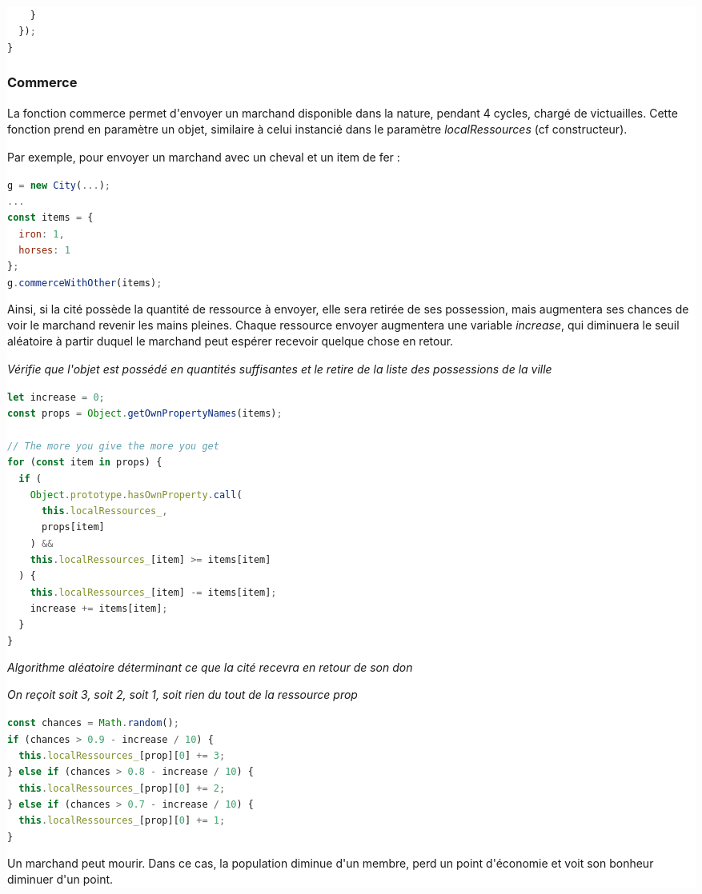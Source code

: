 ```js
    }
  });
}
```
### Commerce
La fonction commerce permet d'envoyer un marchand disponible dans la nature, pendant 4 cycles, chargé de victuailles.
Cette fonction prend en paramètre un objet, similaire à celui instancié dans le paramètre *localRessources* (cf constructeur).

Par exemple, pour envoyer un marchand avec un cheval et un item de fer :
```js
g = new City(...);
...
const items = {
  iron: 1,
  horses: 1
};
g.commerceWithOther(items);
```
Ainsi, si la cité possède la quantité de ressource à envoyer, elle sera retirée de ses possession, mais augmentera ses chances de voir le marchand revenir les mains pleines. Chaque ressource envoyer augmentera une variable *increase*, qui diminuera le seuil aléatoire à partir duquel le marchand peut espérer recevoir quelque chose en retour.

*Vérifie que l'objet est possédé en quantités suffisantes et le retire de la liste des possessions de la ville*
```js
let increase = 0;
const props = Object.getOwnPropertyNames(items);

// The more you give the more you get
for (const item in props) {
  if (
    Object.prototype.hasOwnProperty.call(
      this.localRessources_,
      props[item]
    ) &&
    this.localRessources_[item] >= items[item]
  ) {
    this.localRessources_[item] -= items[item];
    increase += items[item];
  }
}
```
*Algorithme aléatoire déterminant ce que la cité recevra en retour de son don*

*On reçoit soit 3, soit 2, soit 1, soit rien du tout de la ressource prop*
```js
const chances = Math.random();
if (chances > 0.9 - increase / 10) {
  this.localRessources_[prop][0] += 3;
} else if (chances > 0.8 - increase / 10) {
  this.localRessources_[prop][0] += 2;
} else if (chances > 0.7 - increase / 10) {
  this.localRessources_[prop][0] += 1;
}
```
Un marchand peut mourir. Dans ce cas, la population diminue d'un membre, perd un point d'économie et voit son bonheur diminuer d'un point.
